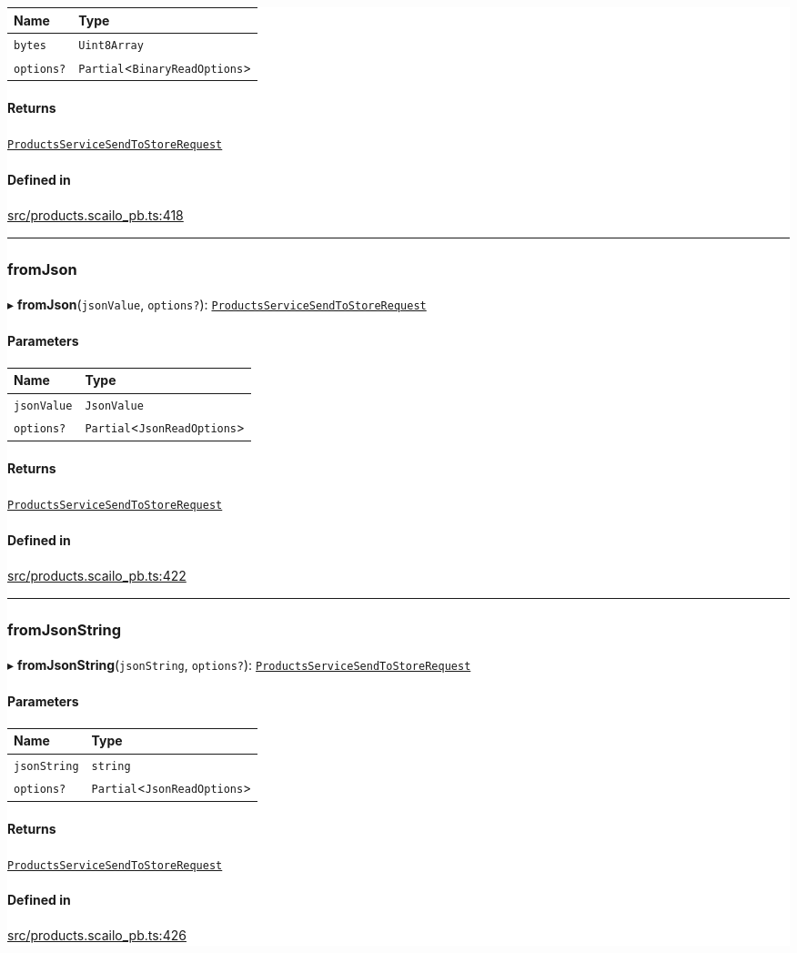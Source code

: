 | Name | Type |
| :------ | :------ |
| `bytes` | `Uint8Array` |
| `options?` | `Partial`\<`BinaryReadOptions`\> |

#### Returns

[`ProductsServiceSendToStoreRequest`](ProductsServiceSendToStoreRequest.md)

#### Defined in

[src/products.scailo_pb.ts:418](https://github.com/scailo/ts-sdk/blob/c10a36b57201dfa5903d4b53efa1e62aa6208936/src/products.scailo_pb.ts#L418)

___

### fromJson

▸ **fromJson**(`jsonValue`, `options?`): [`ProductsServiceSendToStoreRequest`](ProductsServiceSendToStoreRequest.md)

#### Parameters

| Name | Type |
| :------ | :------ |
| `jsonValue` | `JsonValue` |
| `options?` | `Partial`\<`JsonReadOptions`\> |

#### Returns

[`ProductsServiceSendToStoreRequest`](ProductsServiceSendToStoreRequest.md)

#### Defined in

[src/products.scailo_pb.ts:422](https://github.com/scailo/ts-sdk/blob/c10a36b57201dfa5903d4b53efa1e62aa6208936/src/products.scailo_pb.ts#L422)

___

### fromJsonString

▸ **fromJsonString**(`jsonString`, `options?`): [`ProductsServiceSendToStoreRequest`](ProductsServiceSendToStoreRequest.md)

#### Parameters

| Name | Type |
| :------ | :------ |
| `jsonString` | `string` |
| `options?` | `Partial`\<`JsonReadOptions`\> |

#### Returns

[`ProductsServiceSendToStoreRequest`](ProductsServiceSendToStoreRequest.md)

#### Defined in

[src/products.scailo_pb.ts:426](https://github.com/scailo/ts-sdk/blob/c10a36b57201dfa5903d4b53efa1e62aa6208936/src/products.scailo_pb.ts#L426)
